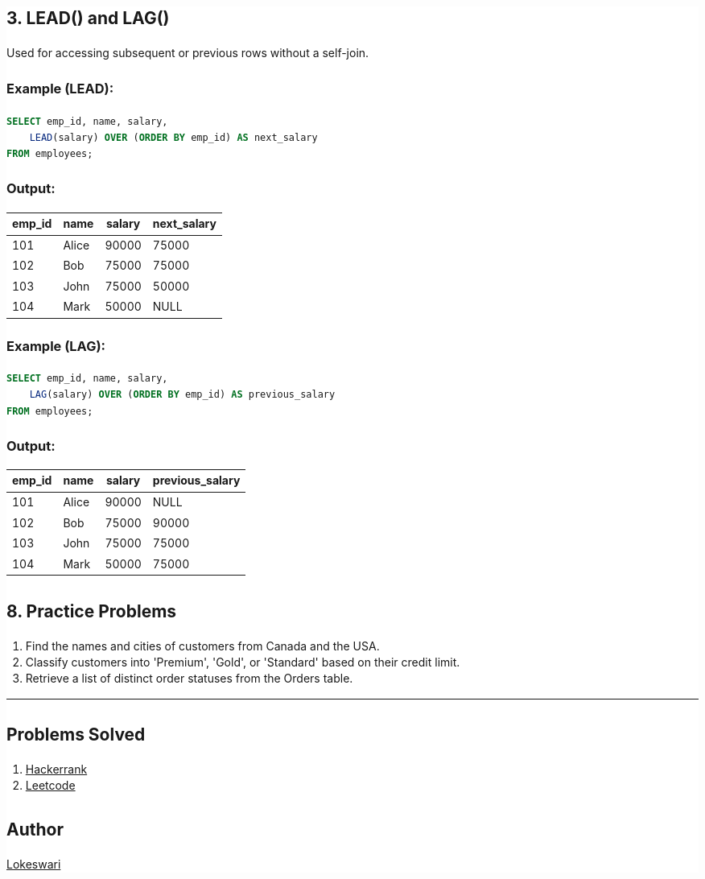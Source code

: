 
## 3. LEAD() and LAG()
Used for accessing subsequent or previous rows without a self-join.

### Example (LEAD):
```sql
SELECT emp_id, name, salary,  
    LEAD(salary) OVER (ORDER BY emp_id) AS next_salary 
FROM employees;
```
### Output:
| emp_id | name  | salary | next_salary |
|--------|-------|--------|-------------|
| 101    | Alice | 90000  | 75000       |
| 102    | Bob   | 75000  | 75000       |
| 103    | John  | 75000  | 50000       |
| 104    | Mark  | 50000  | NULL        |

### Example (LAG):
```sql
SELECT emp_id, name, salary,  
    LAG(salary) OVER (ORDER BY emp_id) AS previous_salary 
FROM employees;
```
### Output:
| emp_id | name  | salary | previous_salary |
|--------|-------|--------|----------------|
| 101    | Alice | 90000  | NULL           |
| 102    | Bob   | 75000  | 90000          |
| 103    | John  | 75000  | 75000          |
| 104    | Mark  | 50000  | 75000          |


## 8. Practice Problems
1. Find the names and cities of customers from Canada and the USA.
2. Classify customers into 'Premium', 'Gold', or 'Standard' based on their credit limit.
3. Retrieve a list of distinct order statuses from the Orders table.

---

## Problems Solved
1. [Hackerrank](https://www.hackerrank.com/profile/lramesh2)
2. [Leetcode](https://leetcode.com/u/loki4/)

## Author
[Lokeswari](https://github.com/LokiRameshBabu)
